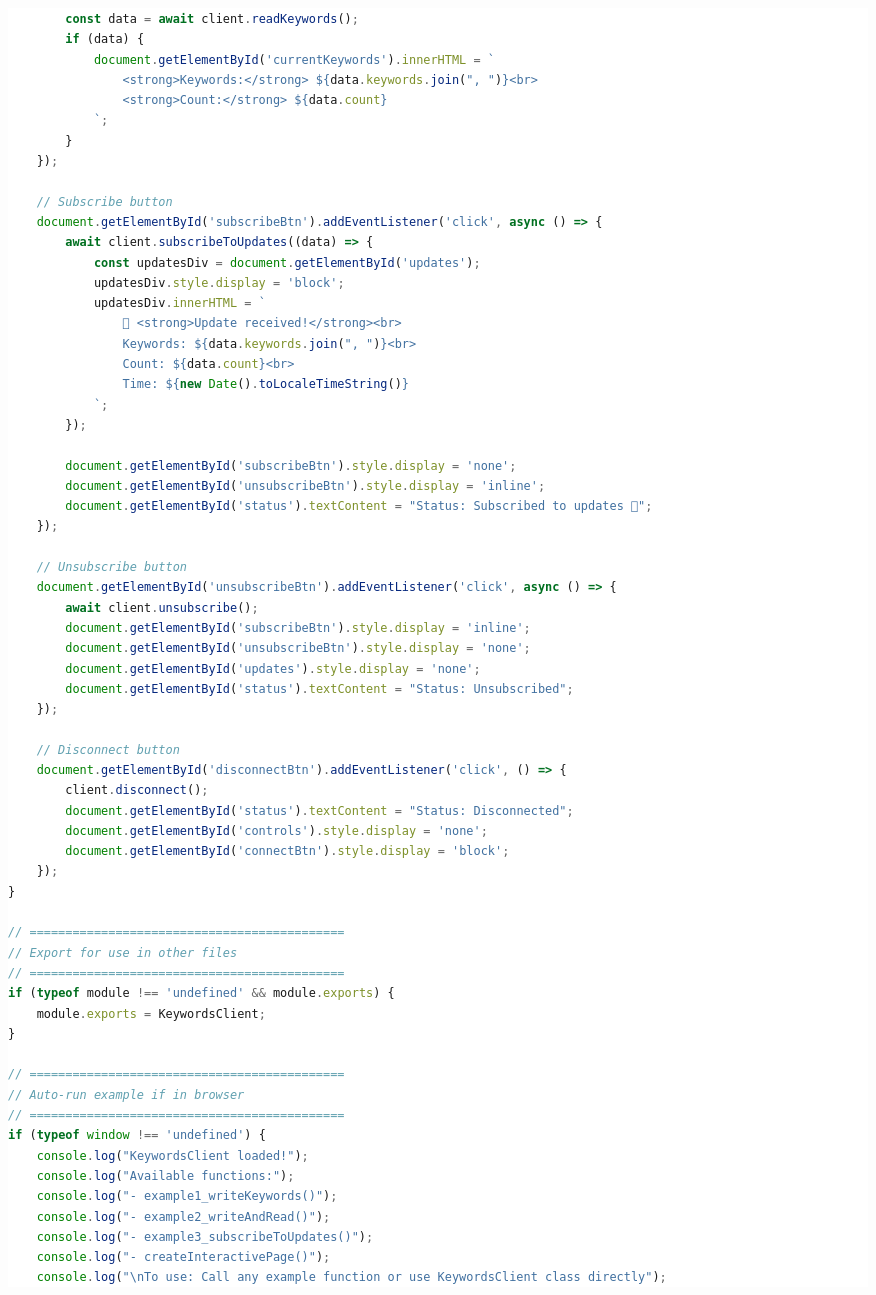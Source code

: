 ```javascript
        const data = await client.readKeywords();
        if (data) {
            document.getElementById('currentKeywords').innerHTML = `
                <strong>Keywords:</strong> ${data.keywords.join(", ")}<br>
                <strong>Count:</strong> ${data.count}
            `;
        }
    });

    // Subscribe button
    document.getElementById('subscribeBtn').addEventListener('click', async () => {
        await client.subscribeToUpdates((data) => {
            const updatesDiv = document.getElementById('updates');
            updatesDiv.style.display = 'block';
            updatesDiv.innerHTML = `
                🔔 <strong>Update received!</strong><br>
                Keywords: ${data.keywords.join(", ")}<br>
                Count: ${data.count}<br>
                Time: ${new Date().toLocaleTimeString()}
            `;
        });
        
        document.getElementById('subscribeBtn').style.display = 'none';
        document.getElementById('unsubscribeBtn').style.display = 'inline';
        document.getElementById('status').textContent = "Status: Subscribed to updates 🔔";
    });

    // Unsubscribe button
    document.getElementById('unsubscribeBtn').addEventListener('click', async () => {
        await client.unsubscribe();
        document.getElementById('subscribeBtn').style.display = 'inline';
        document.getElementById('unsubscribeBtn').style.display = 'none';
        document.getElementById('updates').style.display = 'none';
        document.getElementById('status').textContent = "Status: Unsubscribed";
    });

    // Disconnect button
    document.getElementById('disconnectBtn').addEventListener('click', () => {
        client.disconnect();
        document.getElementById('status').textContent = "Status: Disconnected";
        document.getElementById('controls').style.display = 'none';
        document.getElementById('connectBtn').style.display = 'block';
    });
}

// ============================================
// Export for use in other files
// ============================================
if (typeof module !== 'undefined' && module.exports) {
    module.exports = KeywordsClient;
}

// ============================================
// Auto-run example if in browser
// ============================================
if (typeof window !== 'undefined') {
    console.log("KeywordsClient loaded!");
    console.log("Available functions:");
    console.log("- example1_writeKeywords()");
    console.log("- example2_writeAndRead()");
    console.log("- example3_subscribeToUpdates()");
    console.log("- createInteractivePage()");
    console.log("\nTo use: Call any example function or use KeywordsClient class directly");
```